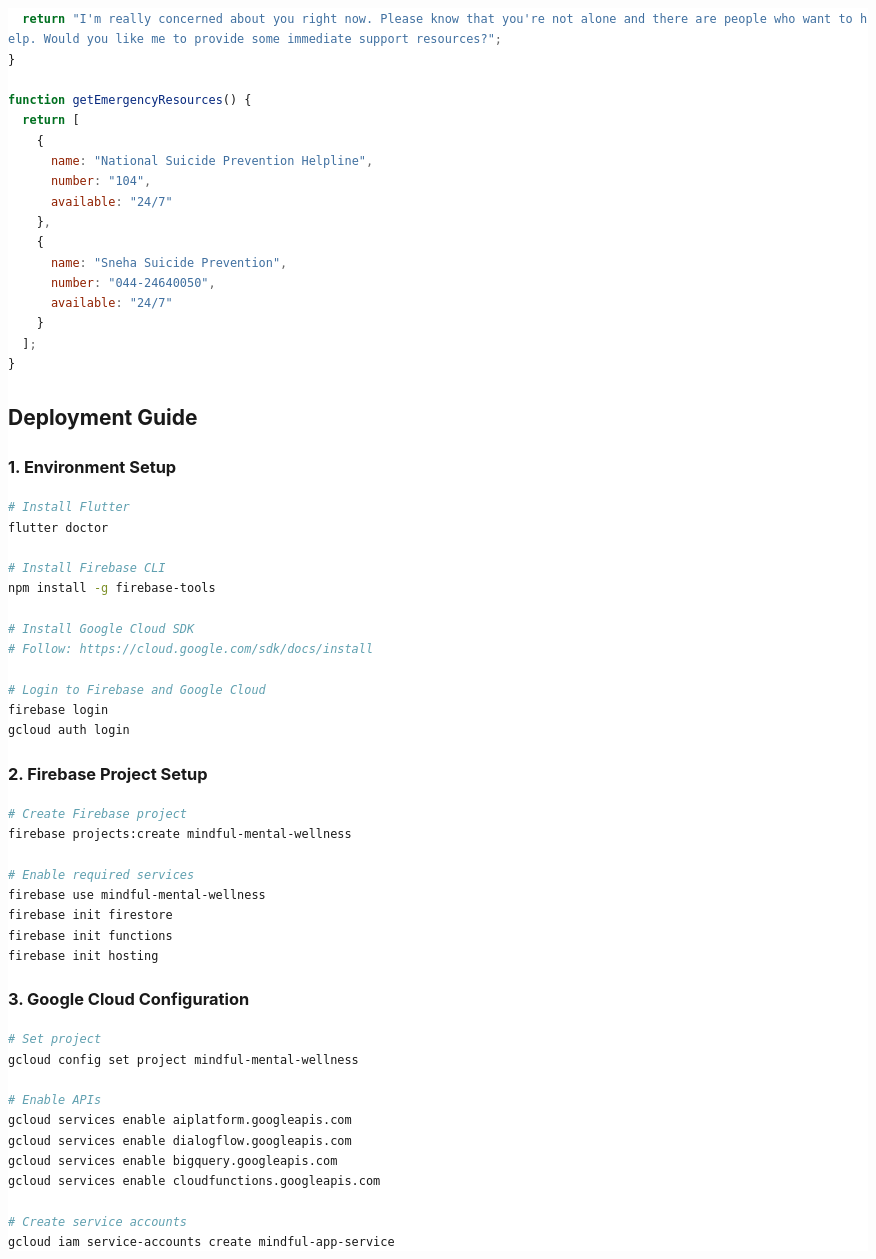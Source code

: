 ```javascript
  return "I'm really concerned about you right now. Please know that you're not alone and there are people who want to help. Would you like me to provide some immediate support resources?";
}

function getEmergencyResources() {
  return [
    {
      name: "National Suicide Prevention Helpline",
      number: "104",
      available: "24/7"
    },
    {
      name: "Sneha Suicide Prevention",
      number: "044-24640050",
      available: "24/7"
    }
  ];
}
```

## Deployment Guide

### 1. Environment Setup
```bash
# Install Flutter
flutter doctor

# Install Firebase CLI
npm install -g firebase-tools

# Install Google Cloud SDK
# Follow: https://cloud.google.com/sdk/docs/install

# Login to Firebase and Google Cloud
firebase login
gcloud auth login
```

### 2. Firebase Project Setup
```bash
# Create Firebase project
firebase projects:create mindful-mental-wellness

# Enable required services
firebase use mindful-mental-wellness
firebase init firestore
firebase init functions
firebase init hosting
```

### 3. Google Cloud Configuration
```bash
# Set project
gcloud config set project mindful-mental-wellness

# Enable APIs
gcloud services enable aiplatform.googleapis.com
gcloud services enable dialogflow.googleapis.com
gcloud services enable bigquery.googleapis.com
gcloud services enable cloudfunctions.googleapis.com

# Create service accounts
gcloud iam service-accounts create mindful-app-service
```